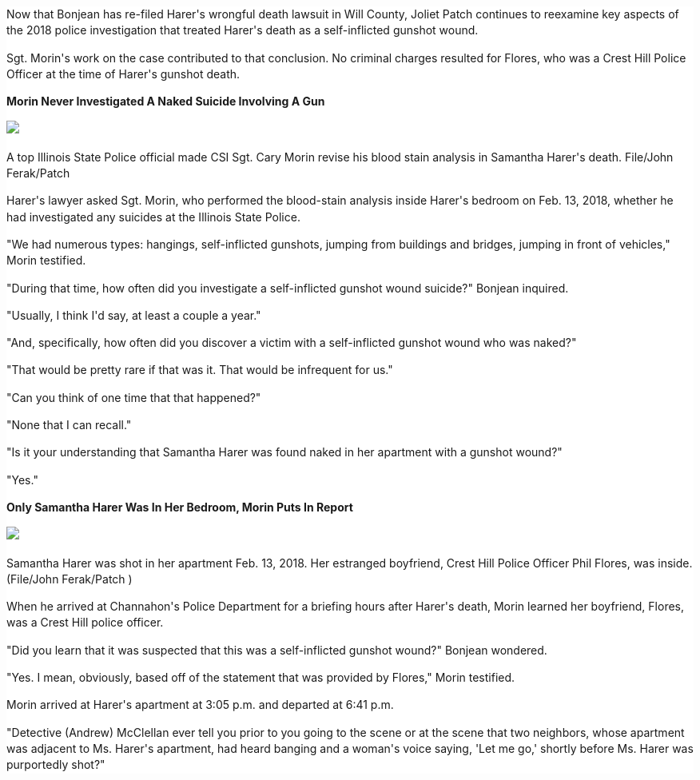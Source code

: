Now that Bonjean has re-filed Harer's wrongful death lawsuit in Will County, Joliet Patch continues to reexamine key aspects of the 2018 police investigation that treated Harer's death as a self-inflicted gunshot wound.  
  
Sgt. Morin's work on the case contributed to that conclusion. No criminal charges resulted for Flores, who was a Crest Hill Police Officer at the time of Harer's gunshot death.  
  
**Morin Never Investigated A Naked Suicide Involving A Gun**  
  
![](https://patch.com/img/cdn20/users/22944156/20230205/081239/styles/raw/public/processed_images/IllinoisStatePolicecar2020.jpg)  
  
A top Illinois State Police official made CSI Sgt. Cary Morin revise his blood stain analysis in Samantha Harer's death. File/John Ferak/Patch  
  
Harer's lawyer asked Sgt. Morin, who performed the blood-stain analysis inside Harer's bedroom on Feb. 13, 2018, whether he had investigated any suicides at the Illinois State Police.    
  
"We had numerous types: hangings, self-inflicted gunshots, jumping from buildings and bridges, jumping in front of vehicles," Morin testified.  
  
"During that time, how often did you investigate a self-inflicted gunshot wound suicide?" Bonjean inquired.  
  
"Usually, I think I'd say, at least a couple a year."  
  
"And, specifically, how often did you discover a victim with a self-inflicted gunshot wound who was naked?"  
  
"That would be pretty rare if that was it. That would be infrequent for us."  
  
"Can you think of one time that that happened?"  
  
"None that I can recall."  
  
"Is it your understanding that Samantha Harer was found naked in her apartment with a gunshot wound?"  
  
"Yes."  
  
**Only Samantha Harer Was In Her Bedroom, Morin Puts In Report**  
  
![](https://patch.com/img/cdn20/users/22944156/20230205/081207/styles/raw/public/processed_images/SamanthaJHarer21.jpg)  
  
Samantha Harer was shot in her apartment Feb. 13, 2018. Her estranged boyfriend, Crest Hill Police Officer Phil Flores, was inside. (File/John Ferak/Patch )  
  
When he arrived at Channahon's Police Department for a briefing hours after Harer's death, Morin learned her boyfriend, Flores, was a Crest Hill police officer.  
  
"Did you learn that it was suspected that this was a self-inflicted gunshot wound?" Bonjean wondered.  
  
"Yes. I mean, obviously, based off of the statement that was provided by Flores," Morin testified.  
  
Morin arrived at Harer's apartment at 3:05 p.m. and departed at 6:41 p.m.  
  
"Detective (Andrew) McClellan ever tell you prior to you going to the scene or at the scene that two neighbors, whose apartment was adjacent to Ms. Harer's apartment, had heard banging and a woman's voice saying, 'Let me go,' shortly before Ms. Harer was purportedly shot?"  
  